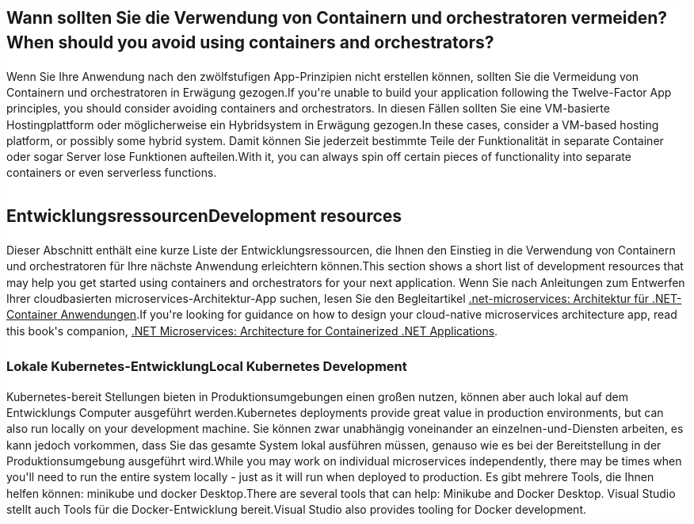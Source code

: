 ## <a name="when-should-you-avoid-using-containers-and-orchestrators"></a><span data-ttu-id="1def1-272">Wann sollten Sie die Verwendung von Containern und orchestratoren vermeiden?</span><span class="sxs-lookup"><span data-stu-id="1def1-272">When should you avoid using containers and orchestrators?</span></span>

<span data-ttu-id="1def1-273">Wenn Sie Ihre Anwendung nach den zwölfstufigen App-Prinzipien nicht erstellen können, sollten Sie die Vermeidung von Containern und orchestratoren in Erwägung gezogen.</span><span class="sxs-lookup"><span data-stu-id="1def1-273">If you're unable to build your application following the Twelve-Factor App principles, you should consider avoiding containers and orchestrators.</span></span> <span data-ttu-id="1def1-274">In diesen Fällen sollten Sie eine VM-basierte Hostingplattform oder möglicherweise ein Hybridsystem in Erwägung gezogen.</span><span class="sxs-lookup"><span data-stu-id="1def1-274">In these cases, consider a VM-based hosting platform, or possibly some hybrid system.</span></span> <span data-ttu-id="1def1-275">Damit können Sie jederzeit bestimmte Teile der Funktionalität in separate Container oder sogar Server lose Funktionen aufteilen.</span><span class="sxs-lookup"><span data-stu-id="1def1-275">With it, you can always spin off certain pieces of functionality into separate containers or even serverless functions.</span></span>

## <a name="development-resources"></a><span data-ttu-id="1def1-276">Entwicklungsressourcen</span><span class="sxs-lookup"><span data-stu-id="1def1-276">Development resources</span></span>

<span data-ttu-id="1def1-277">Dieser Abschnitt enthält eine kurze Liste der Entwicklungsressourcen, die Ihnen den Einstieg in die Verwendung von Containern und orchestratoren für Ihre nächste Anwendung erleichtern können.</span><span class="sxs-lookup"><span data-stu-id="1def1-277">This section shows a short list of development resources that may help you get started using containers and orchestrators for your next application.</span></span> <span data-ttu-id="1def1-278">Wenn Sie nach Anleitungen zum Entwerfen Ihrer cloudbasierten microservices-Architektur-App suchen, lesen Sie den Begleitartikel [.net-microservices: Architektur für .NET-Container Anwendungen](https://dotnet.microsoft.com/download/thank-you/microservices-architecture-ebook).</span><span class="sxs-lookup"><span data-stu-id="1def1-278">If you're looking for guidance on how to design your cloud-native microservices architecture app, read this book's companion, [.NET Microservices: Architecture for Containerized .NET Applications](https://dotnet.microsoft.com/download/thank-you/microservices-architecture-ebook).</span></span>

### <a name="local-kubernetes-development"></a><span data-ttu-id="1def1-279">Lokale Kubernetes-Entwicklung</span><span class="sxs-lookup"><span data-stu-id="1def1-279">Local Kubernetes Development</span></span>

<span data-ttu-id="1def1-280">Kubernetes-bereit Stellungen bieten in Produktionsumgebungen einen großen nutzen, können aber auch lokal auf dem Entwicklungs Computer ausgeführt werden.</span><span class="sxs-lookup"><span data-stu-id="1def1-280">Kubernetes deployments provide great value in production environments, but can also run locally on your development machine.</span></span> <span data-ttu-id="1def1-281">Sie können zwar unabhängig voneinander an einzelnen-und-Diensten arbeiten, es kann jedoch vorkommen, dass Sie das gesamte System lokal ausführen müssen, genauso wie es bei der Bereitstellung in der Produktionsumgebung ausgeführt wird.</span><span class="sxs-lookup"><span data-stu-id="1def1-281">While you may work on individual microservices independently, there may be times when you'll need to run the entire system locally - just as it will run when deployed to production.</span></span> <span data-ttu-id="1def1-282">Es gibt mehrere Tools, die Ihnen helfen können: minikube und docker Desktop.</span><span class="sxs-lookup"><span data-stu-id="1def1-282">There are several tools that can help: Minikube and Docker Desktop.</span></span> <span data-ttu-id="1def1-283">Visual Studio stellt auch Tools für die Docker-Entwicklung bereit.</span><span class="sxs-lookup"><span data-stu-id="1def1-283">Visual Studio also provides tooling for Docker development.</span></span>
